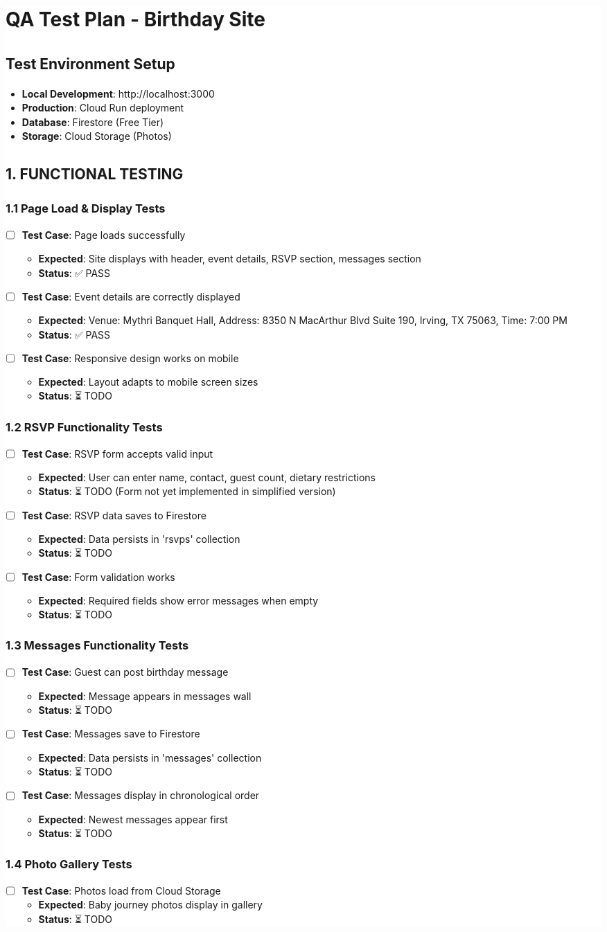 # QA Test Plan - Birthday Site

## Test Environment Setup
- **Local Development**: http://localhost:3000
- **Production**: Cloud Run deployment
- **Database**: Firestore (Free Tier)
- **Storage**: Cloud Storage (Photos)

## 1. FUNCTIONAL TESTING

### 1.1 Page Load & Display Tests
- [ ] **Test Case**: Page loads successfully
  - **Expected**: Site displays with header, event details, RSVP section, messages section
  - **Status**: ✅ PASS

- [ ] **Test Case**: Event details are correctly displayed
  - **Expected**: Venue: Mythri Banquet Hall, Address: 8350 N MacArthur Blvd Suite 190, Irving, TX 75063, Time: 7:00 PM
  - **Status**: ✅ PASS

- [ ] **Test Case**: Responsive design works on mobile
  - **Expected**: Layout adapts to mobile screen sizes
  - **Status**: ⏳ TODO

### 1.2 RSVP Functionality Tests
- [ ] **Test Case**: RSVP form accepts valid input
  - **Expected**: User can enter name, contact, guest count, dietary restrictions
  - **Status**: ⏳ TODO (Form not yet implemented in simplified version)

- [ ] **Test Case**: RSVP data saves to Firestore
  - **Expected**: Data persists in 'rsvps' collection
  - **Status**: ⏳ TODO

- [ ] **Test Case**: Form validation works
  - **Expected**: Required fields show error messages when empty
  - **Status**: ⏳ TODO

### 1.3 Messages Functionality Tests
- [ ] **Test Case**: Guest can post birthday message
  - **Expected**: Message appears in messages wall
  - **Status**: ⏳ TODO

- [ ] **Test Case**: Messages save to Firestore
  - **Expected**: Data persists in 'messages' collection
  - **Status**: ⏳ TODO

- [ ] **Test Case**: Messages display in chronological order
  - **Expected**: Newest messages appear first
  - **Status**: ⏳ TODO

### 1.4 Photo Gallery Tests
- [ ] **Test Case**: Photos load from Cloud Storage
  - **Expected**: Baby journey photos display in gallery
  - **Status**: ⏳ TODO
